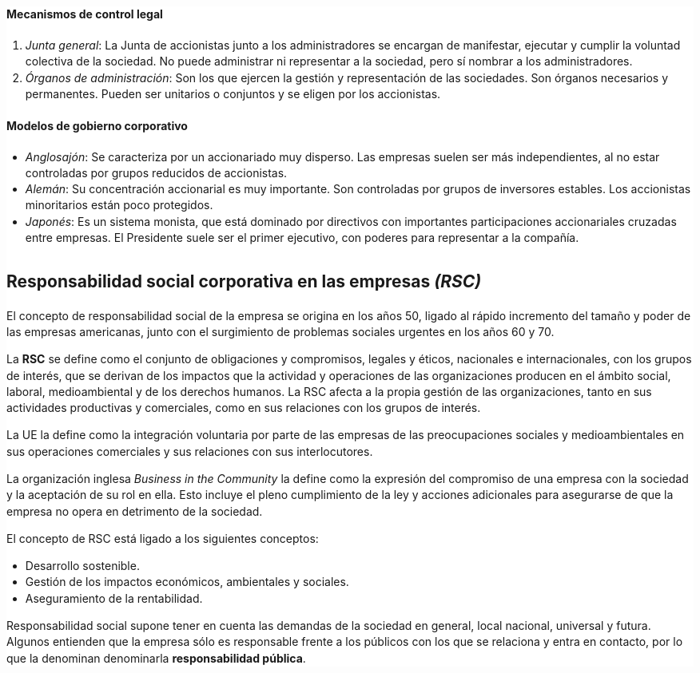 #### Mecanismos de control legal

 1. *Junta general*: La Junta de accionistas junto a los administradores se
encargan de manifestar, ejecutar y cumplir la voluntad colectiva de la 
sociedad. No puede administrar ni representar a la sociedad, pero sí nombrar a
los administradores.
 2. *Órganos de administración*: Son los que ejercen la gestión y 
representación de las sociedades. Son órganos necesarios y permanentes. Pueden 
ser unitarios o conjuntos y se eligen por los accionistas.

#### Modelos de gobierno corporativo

 - *Anglosajón*: Se caracteriza por un accionariado muy disperso. Las empresas
suelen ser más independientes, al no estar controladas por grupos reducidos de 
accionistas.
 - *Alemán*: Su concentración accionarial es muy importante. Son controladas
por grupos de inversores estables. Los accionistas minoritarios están poco 
protegidos.
 - *Japonés*: Es un sistema monista, que está dominado por directivos con 
importantes participaciones accionariales cruzadas entre empresas. El 
Presidente suele ser el primer ejecutivo, con poderes para representar a la 
compañía.

## Responsabilidad social corporativa en las empresas *(RSC)*

El concepto de responsabilidad social de la empresa se origina en los años 50, 
ligado al rápido incremento del tamaño y poder de las empresas americanas,
junto con el surgimiento de problemas sociales urgentes en los años 60 y 70.

La **RSC** se define como el conjunto de obligaciones y compromisos, legales y
éticos, nacionales e internacionales, con los grupos de interés, que se derivan
de los impactos que la actividad y operaciones de las organizaciones producen 
en el ámbito social, laboral, medioambiental y de los derechos humanos. La RSC 
afecta a la propia gestión de las organizaciones, tanto en sus actividades 
productivas y comerciales, como en sus relaciones con los grupos de interés.

La UE la define como la integración voluntaria por parte de las empresas de las
preocupaciones sociales y medioambientales en sus operaciones comerciales y sus
relaciones con sus interlocutores.

La organización inglesa *Business in the Community* la define como la expresión
del compromiso de una empresa con la sociedad y la aceptación de su rol en 
ella. Esto incluye el pleno cumplimiento de la ley y acciones adicionales para
asegurarse de que la empresa no opera en detrimento de la sociedad.

El concepto de RSC está ligado a los siguientes conceptos:

 - Desarrollo sostenible.
 - Gestión de los impactos económicos, ambientales y sociales.
 - Aseguramiento de la rentabilidad.

Responsabilidad social supone tener en cuenta las demandas de la sociedad en 
general, local nacional, universal y futura. Algunos entienden que la empresa
sólo es responsable frente a los públicos con los que se relaciona y entra en 
contacto, por lo que la denominan denominarla **responsabilidad pública**.
